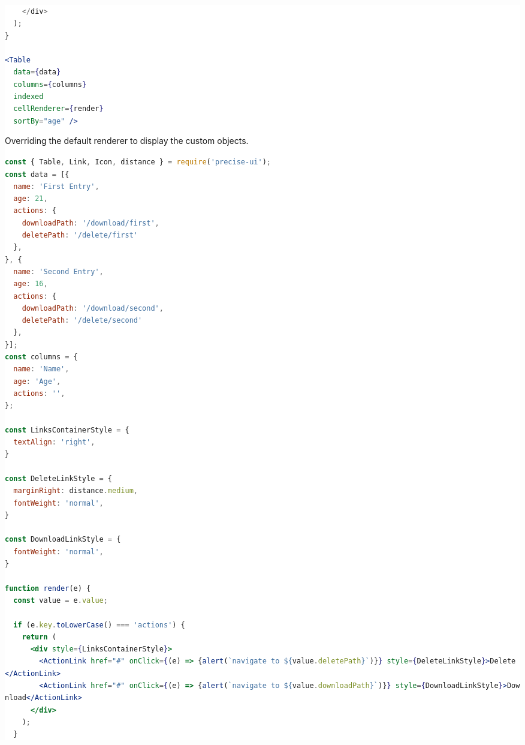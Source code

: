 ```jsx
    </div>
  );
}

<Table
  data={data}
  columns={columns}
  indexed
  cellRenderer={render}
  sortBy="age" />
```

Overriding the default renderer to display the custom objects.

```jsx
const { Table, Link, Icon, distance } = require('precise-ui');
const data = [{
  name: 'First Entry',
  age: 21,
  actions: {
    downloadPath: '/download/first',
    deletePath: '/delete/first'
  },
}, {
  name: 'Second Entry',
  age: 16,
  actions: {
    downloadPath: '/download/second',
    deletePath: '/delete/second'
  },
}];
const columns = {
  name: 'Name',
  age: 'Age',
  actions: '',
};

const LinksContainerStyle = {
  textAlign: 'right',
}

const DeleteLinkStyle = {
  marginRight: distance.medium,
  fontWeight: 'normal',
}

const DownloadLinkStyle = {
  fontWeight: 'normal',
}

function render(e) {
  const value = e.value;

  if (e.key.toLowerCase() === 'actions') {
    return (
      <div style={LinksContainerStyle}>
        <ActionLink href="#" onClick={(e) => {alert(`navigate to ${value.deletePath}`)}} style={DeleteLinkStyle}>Delete</ActionLink>
        <ActionLink href="#" onClick={(e) => {alert(`navigate to ${value.downloadPath}`)}} style={DownloadLinkStyle}>Download</ActionLink>
      </div>
    );
  }

```